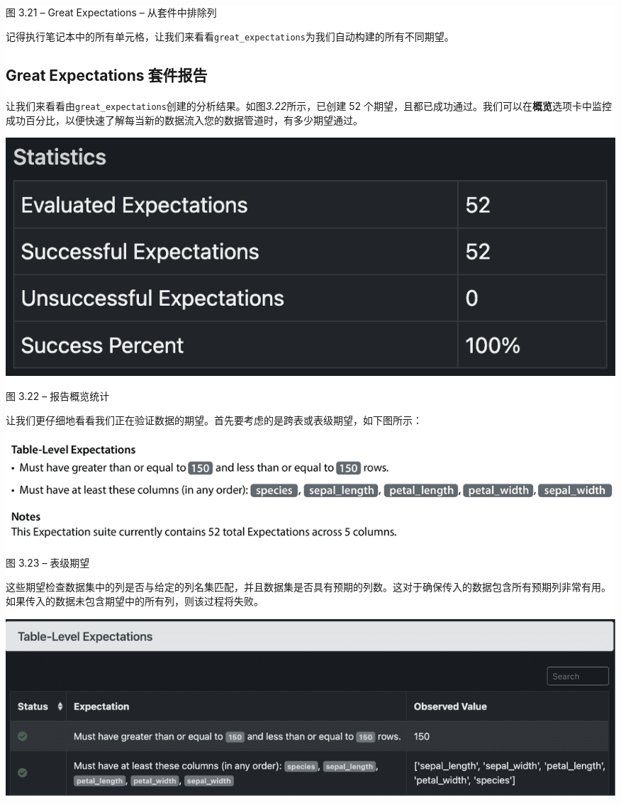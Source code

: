 图 3.21 – Great Expectations – 从套件中排除列

记得执行笔记本中的所有单元格，让我们来看看`great_expectations`为我们自动构建的所有不同期望。

## Great Expectations 套件报告

让我们来看看由`great_expectations`创建的分析结果。如图*3.22*所示，已创建 52 个期望，且都已成功通过。我们可以在**概览**选项卡中监控成功百分比，以便快速了解每当新的数据流入您的数据管道时，有多少期望通过。

![图 3.22 – 报告概览统计](img/B19801_03_22.jpg)

图 3.22 – 报告概览统计

让我们更仔细地看看我们正在验证数据的期望。首先要考虑的是跨表或表级期望，如下图所示：

![图 3.23 – 表级期望](img/B19801_03_23.jpg)

图 3.23 – 表级期望

这些期望检查数据集中的列是否与给定的列名集匹配，并且数据集是否具有预期的列数。这对于确保传入的数据包含所有预期列非常有用。如果传入的数据未包含期望中的所有列，则该过程将失败。

![图 3.24 – 列级期望](img/B19801_03_24.jpg)
